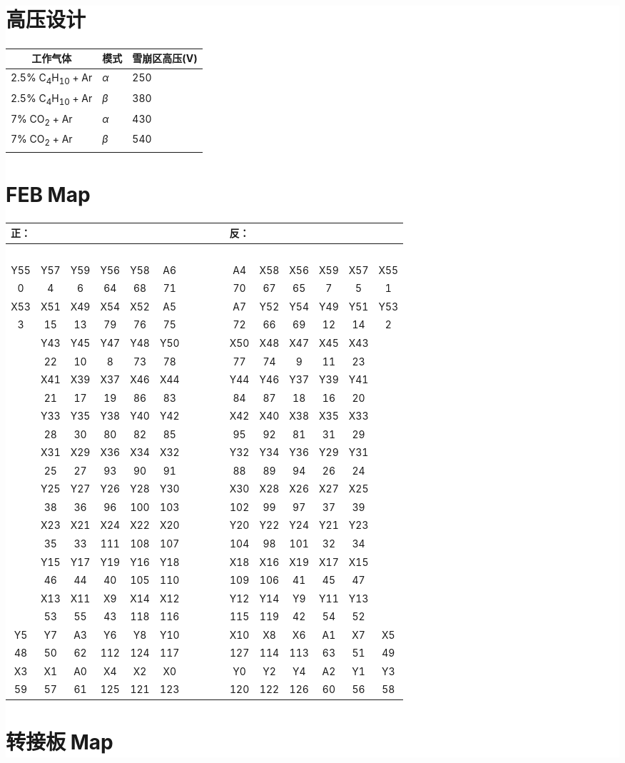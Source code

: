 # 高压设计

| 工作气体                           | 模式       | 雪崩区高压(V) |
| ------------------------------ | -------- | -------- |
| 2.5% $\mathrm{C_4H_{10}}$ + Ar | $\alpha$ | 250      |
| 2.5% $\mathrm{C_4H_{10}}$ + Ar | $\beta$  | 380      |
| 7% $\mathrm{CO_2}$ + Ar        | $\alpha$ | 430      |
| 7% $\mathrm{CO_2}$ + Ar        | $\beta$  | 540      |
# FEB Map
| 正：  |     |  　  |     |     |     |     |  　  | 反：  |     |  　  |     |     |     |
| :-: | :-: | :-: | :-: | :-: | :-: | :-: | :-: | :-: | :-: | :-: | :-: | :-: | :-: |
|     |     |  　  |  　  |  　  |  　  |  　  |  　  |     |     |  　  |  　  |  　  |  　  |
| Y55 | Y57 | Y59 | Y56 | Y58 | A6  |     |     | A4  | X58 | X56 | X59 | X57 | X55 |
|  0  |  4  |  6  | 64  | 68  | 71  |  　  |  　  | 70  | 67  | 65  |  7  |  5  |  1  |
| X53 | X51 | X49 | X54 | X52 | A5  |     |     | A7  | Y52 | Y54 | Y49 | Y51 | Y53 |
|  3  | 15  | 13  | 79  | 76  | 75  |  　  |  　  | 72  | 66  | 69  | 12  | 14  |  2  |
|  　  | Y43 | Y45 | Y47 | Y48 | Y50 |     |  　  | X50 | X48 | X47 | X45 | X43 |     |
|     | 22  | 10  |  8  | 73  | 78  |  　  |  　  | 77  | 74  |  9  | 11  | 23  |     |
|  　  | X41 | X39 | X37 | X46 | X44 |     |     | Y44 | Y46 | Y37 | Y39 | Y41 |     |
|  　  | 21  | 17  | 19  | 86  | 83  |  　  |  　  | 84  | 87  | 18  | 16  | 20  |     |
|  　  | Y33 | Y35 | Y38 | Y40 | Y42 |     |     | X42 | X40 | X38 | X35 | X33 |     |
|  　  | 28  | 30  | 80  | 82  | 85  |  　  |  　  | 95  | 92  | 81  | 31  | 29  |     |
|  　  | X31 | X29 | X36 | X34 | X32 |     |     | Y32 | Y34 | Y36 | Y29 | Y31 |     |
|  　  | 25  | 27  | 93  | 90  | 91  |  　  |  　  | 88  | 89  | 94  | 26  | 24  |     |
|  　  | Y25 | Y27 | Y26 | Y28 | Y30 |     |     | X30 | X28 | X26 | X27 | X25 |     |
|  　  | 38  | 36  | 96  | 100 | 103 |  　  |  　  | 102 | 99  | 97  | 37  | 39  |     |
|  　  | X23 | X21 | X24 | X22 | X20 |     |     | Y20 | Y22 | Y24 | Y21 | Y23 |     |
|  　  | 35  | 33  | 111 | 108 | 107 |  　  |  　  | 104 | 98  | 101 | 32  | 34  |     |
|  　  | Y15 | Y17 | Y19 | Y16 | Y18 |     |     | X18 | X16 | X19 | X17 | X15 |     |
|  　  | 46  | 44  | 40  | 105 | 110 |  　  |  　  | 109 | 106 | 41  | 45  | 47  |     |
|  　  | X13 | X11 | X9  | X14 | X12 |     |     | Y12 | Y14 | Y9  | Y11 | Y13 |     |
|  　  | 53  | 55  | 43  | 118 | 116 |  　  |  　  | 115 | 119 | 42  | 54  | 52  |     |
| Y5  | Y7  | A3  | Y6  | Y8  | Y10 |     |     | X10 | X8  | X6  | A1  | X7  | X5  |
| 48  | 50  | 62  | 112 | 124 | 117 |  　  |  　  | 127 | 114 | 113 | 63  | 51  | 49  |
| X3  | X1  | A0  | X4  | X2  | X0  |     |     | Y0  | Y2  | Y4  | A2  | Y1  | Y3  |
| 59  | 57  | 61  | 125 | 121 | 123 |  　  |  　  | 120 | 122 | 126 | 60  | 56  | 58  |
# 转接板 Map